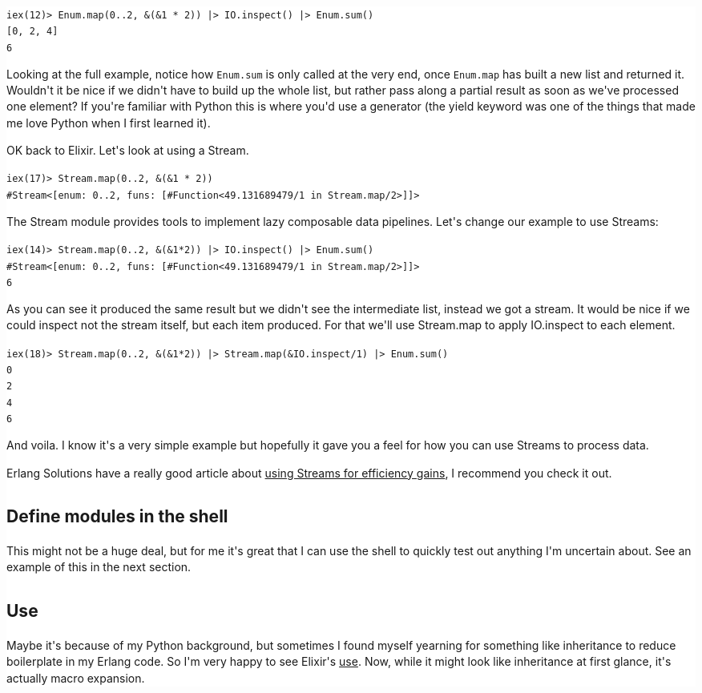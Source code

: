 ```iex
iex(12)> Enum.map(0..2, &(&1 * 2)) |> IO.inspect() |> Enum.sum()
[0, 2, 4]
6
```

Looking at the full example, notice how `Enum.sum` is only called at the very end, once
`Enum.map` has built a new list and returned it. Wouldn't it be nice if we didn't have to
build up the whole list, but rather pass along a partial result as soon as we've processed
one element? If you're familiar with Python this is where you'd use a generator (the yield
keyword was one of the things that made me love Python when I first learned it).

OK back to Elixir. Let's look at using a Stream.

```iex
iex(17)> Stream.map(0..2, &(&1 * 2))
#Stream<[enum: 0..2, funs: [#Function<49.131689479/1 in Stream.map/2>]]>
```

The Stream module provides tools to implement lazy composable data pipelines.
Let's change our example to use Streams:

```iex
iex(14)> Stream.map(0..2, &(&1*2)) |> IO.inspect() |> Enum.sum()
#Stream<[enum: 0..2, funs: [#Function<49.131689479/1 in Stream.map/2>]]>
6
```

As you can see it produced the same result but we didn't see the intermediate list,
instead we got a stream. It would be nice if we could inspect not the stream itself, but
each item produced. For that we'll use Stream.map to apply IO.inspect to each element.

```iex
iex(18)> Stream.map(0..2, &(&1*2)) |> Stream.map(&IO.inspect/1) |> Enum.sum()
0
2
4
6
```

And voila. I know it's a very simple example but hopefully it gave you a feel for how you
can use Streams to process data.

Erlang Solutions have a really good article about [using Streams for efficiency
gains](https://www.erlang-solutions.com/blog/building-an-elixir-stream.html), I recommend
you check it out.

## Define modules in the shell

This might not be a huge deal, but for me it's great that I can use the shell to quickly
test out anything I'm uncertain about. See an example of this in the next section.

## Use

Maybe it's because of my Python background, but sometimes I found myself yearning for
something like inheritance to reduce boilerplate in my Erlang code. So I'm very happy to
see Elixir's
[use](https://elixir-lang.org/getting-started/alias-require-and-import.html#use).
Now, while it might look like inheritance at first glance, it's actually macro expansion.
